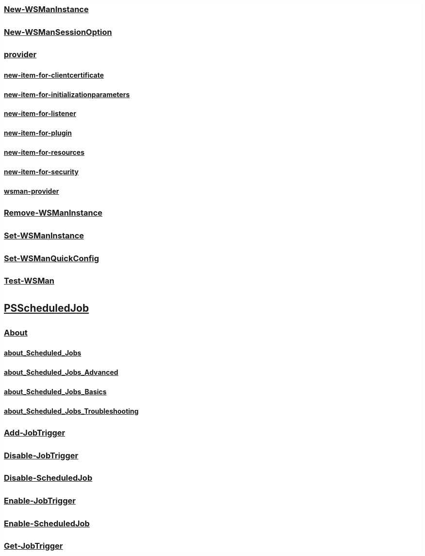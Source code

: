 ###  [New-WSManInstance](microsoft.wsman.management/new-wsmaninstance.md)
###  [New-WSManSessionOption](microsoft.wsman.management/new-wsmansessionoption.md)
###  [provider]()
####  [new-item-for-clientcertificate](microsoft.wsman.management/provider/new-item-for-clientcertificate.md)
####  [new-item-for-initializationparameters](microsoft.wsman.management/provider/new-item-for-initializationparameters.md)
####  [new-item-for-listener](microsoft.wsman.management/provider/new-item-for-listener.md)
####  [new-item-for-plugin](microsoft.wsman.management/provider/new-item-for-plugin.md)
####  [new-item-for-resources](microsoft.wsman.management/provider/new-item-for-resources.md)
####  [new-item-for-security](microsoft.wsman.management/provider/new-item-for-security.md)
####  [wsman-provider](microsoft.wsman.management/provider/wsman-provider.md)
###  [Remove-WSManInstance](microsoft.wsman.management/remove-wsmaninstance.md)
###  [Set-WSManInstance](microsoft.wsman.management/set-wsmaninstance.md)
###  [Set-WSManQuickConfig](microsoft.wsman.management/set-wsmanquickconfig.md)
###  [Test-WSMan](microsoft.wsman.management/test-wsman.md)
##  [PSScheduledJob](psscheduledjob/psscheduledjob.md)
###  [About]()
####  [about_Scheduled_Jobs](psscheduledjob/about/about_scheduled_jobs.md)
####  [about_Scheduled_Jobs_Advanced](psscheduledjob/about/about_scheduled_jobs_advanced.md)
####  [about_Scheduled_Jobs_Basics](psscheduledjob/about/about_scheduled_jobs_basics.md)
####  [about_Scheduled_Jobs_Troubleshooting](psscheduledjob/about/about_scheduled_jobs_troubleshooting.md)
###  [Add-JobTrigger](psscheduledjob/add-jobtrigger.md)
###  [Disable-JobTrigger](psscheduledjob/disable-jobtrigger.md)
###  [Disable-ScheduledJob](psscheduledjob/disable-scheduledjob.md)
###  [Enable-JobTrigger](psscheduledjob/enable-jobtrigger.md)
###  [Enable-ScheduledJob](psscheduledjob/enable-scheduledjob.md)
###  [Get-JobTrigger](psscheduledjob/get-jobtrigger.md)
